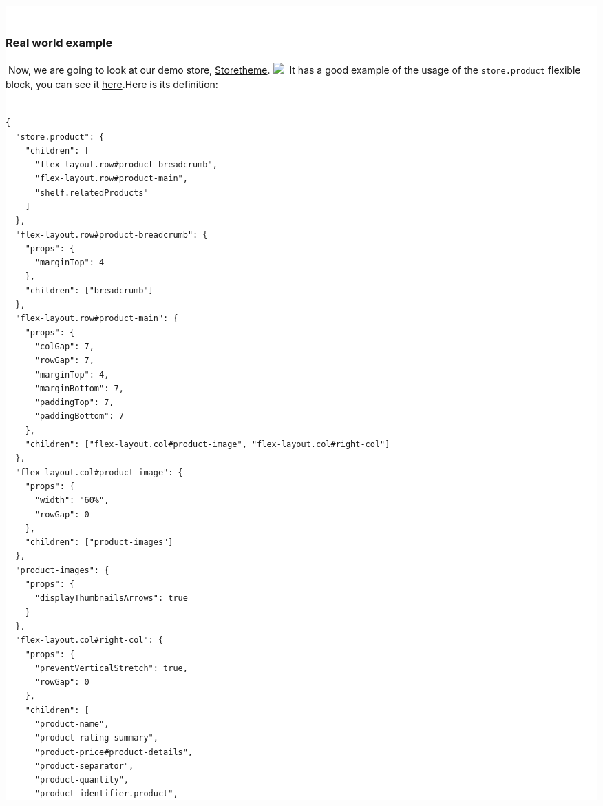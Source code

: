 ​
### Real world example
​
Now, we are going to look at our demo store, [Storetheme](https://storetheme.vtex.com/).
![](https://i.ibb.co/VDjQLyJ/image.png)
​
It has a good example of the usage of the `store.product` flexible block, you can see it [here](https://github.com/vtex-apps/store-theme/blob/master/store/blocks/product.json).
​
Here is its definition:
​
```

{
  "store.product": {
    "children": [
      "flex-layout.row#product-breadcrumb",
      "flex-layout.row#product-main",
      "shelf.relatedProducts"
    ]
  },
  "flex-layout.row#product-breadcrumb": {
    "props": {
      "marginTop": 4
    },
    "children": ["breadcrumb"]
  },
  "flex-layout.row#product-main": {
    "props": {
      "colGap": 7,
      "rowGap": 7,
      "marginTop": 4,
      "marginBottom": 7,
      "paddingTop": 7,
      "paddingBottom": 7
    },
    "children": ["flex-layout.col#product-image", "flex-layout.col#right-col"]
  },
  "flex-layout.col#product-image": {
    "props": {
      "width": "60%",
      "rowGap": 0
    },
    "children": ["product-images"]
  },
  "product-images": {
    "props": {
      "displayThumbnailsArrows": true
    }
  },
  "flex-layout.col#right-col": {
    "props": {
      "preventVerticalStretch": true,
      "rowGap": 0
    },
    "children": [
      "product-name",
      "product-rating-summary",
      "product-price#product-details",
      "product-separator",
      "product-quantity",
      "product-identifier.product",
```
